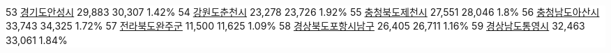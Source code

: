   <tr class="item">
    <td>53</td>
    <td><a href="/apt/경기도안성시">경기도안성시</a></td>
    <td>29,883</td>
    <td>30,307</td>
    <td>1.42%</td>
  </tr>

  <tr class="item">
    <td>54</td>
    <td><a href="/apt/강원도춘천시">강원도춘천시</a></td>
    <td>23,278</td>
    <td>23,726</td>
    <td>1.92%</td>
  </tr>

  <tr class="item">
    <td>55</td>
    <td><a href="/apt/충청북도제천시">충청북도제천시</a></td>
    <td>27,551</td>
    <td>28,046</td>
    <td>1.8%</td>
  </tr>

  <tr class="item">
    <td>56</td>
    <td><a href="/apt/충청남도아산시">충청남도아산시</a></td>
    <td>33,743</td>
    <td>34,325</td>
    <td>1.72%</td>
  </tr>

  <tr class="item">
    <td>57</td>
    <td><a href="/apt/전라북도완주군">전라북도완주군</a></td>
    <td>11,500</td>
    <td>11,625</td>
    <td>1.09%</td>
  </tr>

  <tr class="item">
    <td>58</td>
    <td><a href="/apt/경상북도포항시남구">경상북도포항시남구</a></td>
    <td>26,405</td>
    <td>26,711</td>
    <td>1.16%</td>
  </tr>

  <tr class="item">
    <td>59</td>
    <td><a href="/apt/경상남도통영시">경상남도통영시</a></td>
    <td>32,463</td>
    <td>33,061</td>
    <td>1.84%</td>
  </tr>
